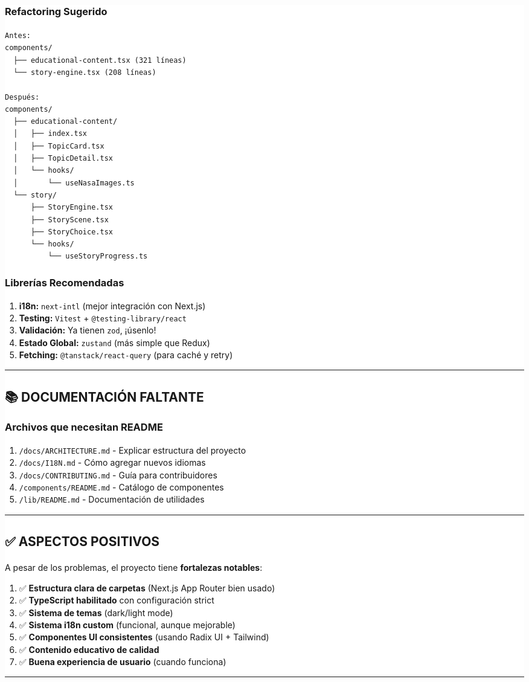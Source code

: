 ### Refactoring Sugerido

```
Antes:
components/
  ├── educational-content.tsx (321 líneas)
  └── story-engine.tsx (208 líneas)

Después:
components/
  ├── educational-content/
  │   ├── index.tsx
  │   ├── TopicCard.tsx
  │   ├── TopicDetail.tsx
  │   └── hooks/
  │       └── useNasaImages.ts
  └── story/
      ├── StoryEngine.tsx
      ├── StoryScene.tsx
      ├── StoryChoice.tsx
      └── hooks/
          └── useStoryProgress.ts
```

### Librerías Recomendadas

1. **i18n:** `next-intl` (mejor integración con Next.js)
2. **Testing:** `Vitest` + `@testing-library/react`
3. **Validación:** Ya tienen `zod`, ¡úsenlo!
4. **Estado Global:** `zustand` (más simple que Redux)
5. **Fetching:** `@tanstack/react-query` (para caché y retry)

---

## 📚 DOCUMENTACIÓN FALTANTE

### Archivos que necesitan README

1. `/docs/ARCHITECTURE.md` - Explicar estructura del proyecto
2. `/docs/I18N.md` - Cómo agregar nuevos idiomas
3. `/docs/CONTRIBUTING.md` - Guía para contribuidores
4. `/components/README.md` - Catálogo de componentes
5. `/lib/README.md` - Documentación de utilidades

---

## ✅ ASPECTOS POSITIVOS

A pesar de los problemas, el proyecto tiene **fortalezas notables**:

1. ✅ **Estructura clara de carpetas** (Next.js App Router bien usado)
2. ✅ **TypeScript habilitado** con configuración strict
3. ✅ **Sistema de temas** (dark/light mode)
4. ✅ **Sistema i18n custom** (funcional, aunque mejorable)
5. ✅ **Componentes UI consistentes** (usando Radix UI + Tailwind)
6. ✅ **Contenido educativo de calidad**
7. ✅ **Buena experiencia de usuario** (cuando funciona)

---